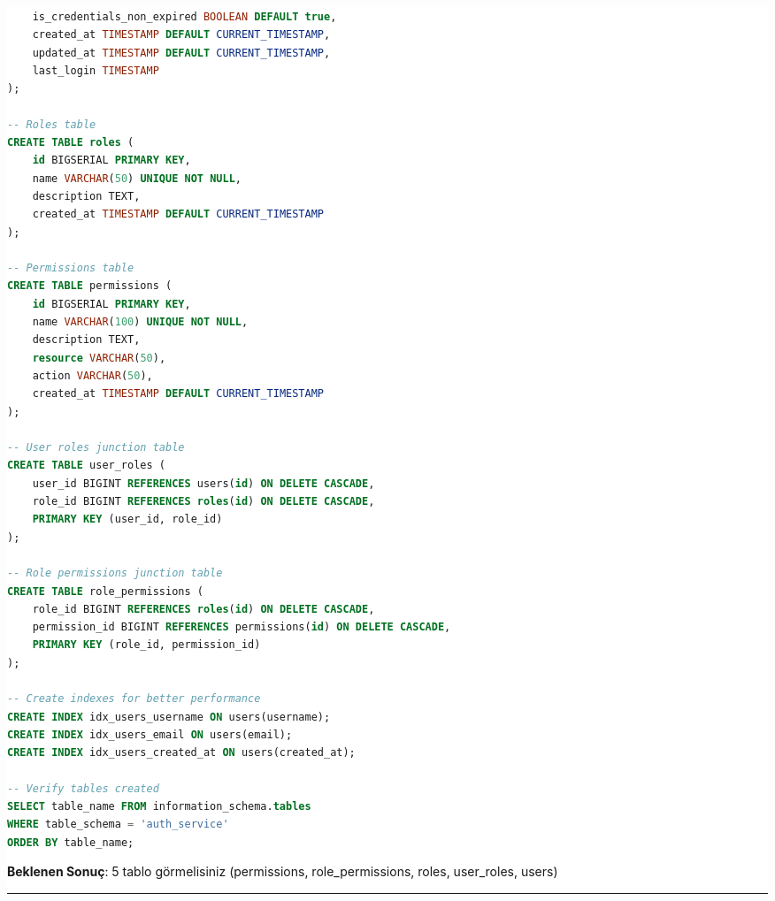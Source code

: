 ```sql
    is_credentials_non_expired BOOLEAN DEFAULT true,
    created_at TIMESTAMP DEFAULT CURRENT_TIMESTAMP,
    updated_at TIMESTAMP DEFAULT CURRENT_TIMESTAMP,
    last_login TIMESTAMP
);

-- Roles table
CREATE TABLE roles (
    id BIGSERIAL PRIMARY KEY,
    name VARCHAR(50) UNIQUE NOT NULL,
    description TEXT,
    created_at TIMESTAMP DEFAULT CURRENT_TIMESTAMP
);

-- Permissions table
CREATE TABLE permissions (
    id BIGSERIAL PRIMARY KEY,
    name VARCHAR(100) UNIQUE NOT NULL,
    description TEXT,
    resource VARCHAR(50),
    action VARCHAR(50),
    created_at TIMESTAMP DEFAULT CURRENT_TIMESTAMP
);

-- User roles junction table
CREATE TABLE user_roles (
    user_id BIGINT REFERENCES users(id) ON DELETE CASCADE,
    role_id BIGINT REFERENCES roles(id) ON DELETE CASCADE,
    PRIMARY KEY (user_id, role_id)
);

-- Role permissions junction table
CREATE TABLE role_permissions (
    role_id BIGINT REFERENCES roles(id) ON DELETE CASCADE,
    permission_id BIGINT REFERENCES permissions(id) ON DELETE CASCADE,
    PRIMARY KEY (role_id, permission_id)
);

-- Create indexes for better performance
CREATE INDEX idx_users_username ON users(username);
CREATE INDEX idx_users_email ON users(email);
CREATE INDEX idx_users_created_at ON users(created_at);

-- Verify tables created
SELECT table_name FROM information_schema.tables 
WHERE table_schema = 'auth_service' 
ORDER BY table_name;
```

**Beklenen Sonuç**: 5 tablo görmelisiniz (permissions, role_permissions, roles, user_roles, users)

---
